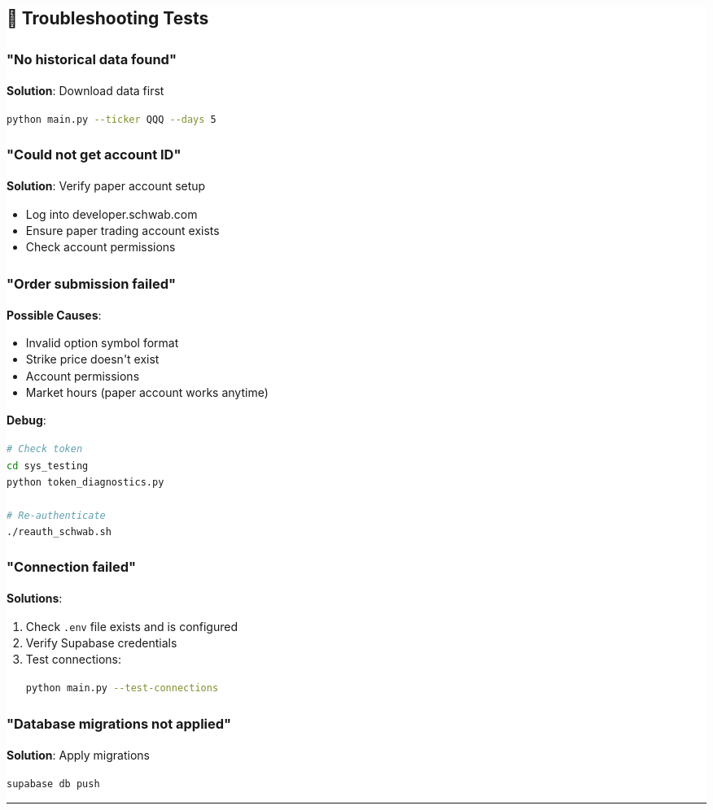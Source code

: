 
## 🔧 Troubleshooting Tests

### "No historical data found"

**Solution**: Download data first
```bash
python main.py --ticker QQQ --days 5
```

### "Could not get account ID"

**Solution**: Verify paper account setup
- Log into developer.schwab.com
- Ensure paper trading account exists
- Check account permissions

### "Order submission failed"

**Possible Causes**:
- Invalid option symbol format
- Strike price doesn't exist
- Account permissions
- Market hours (paper account works anytime)

**Debug**:
```bash
# Check token
cd sys_testing
python token_diagnostics.py

# Re-authenticate
./reauth_schwab.sh
```

### "Connection failed"

**Solutions**:
1. Check `.env` file exists and is configured
2. Verify Supabase credentials
3. Test connections:
   ```bash
   python main.py --test-connections
   ```

### "Database migrations not applied"

**Solution**: Apply migrations
```bash
supabase db push
```

---
